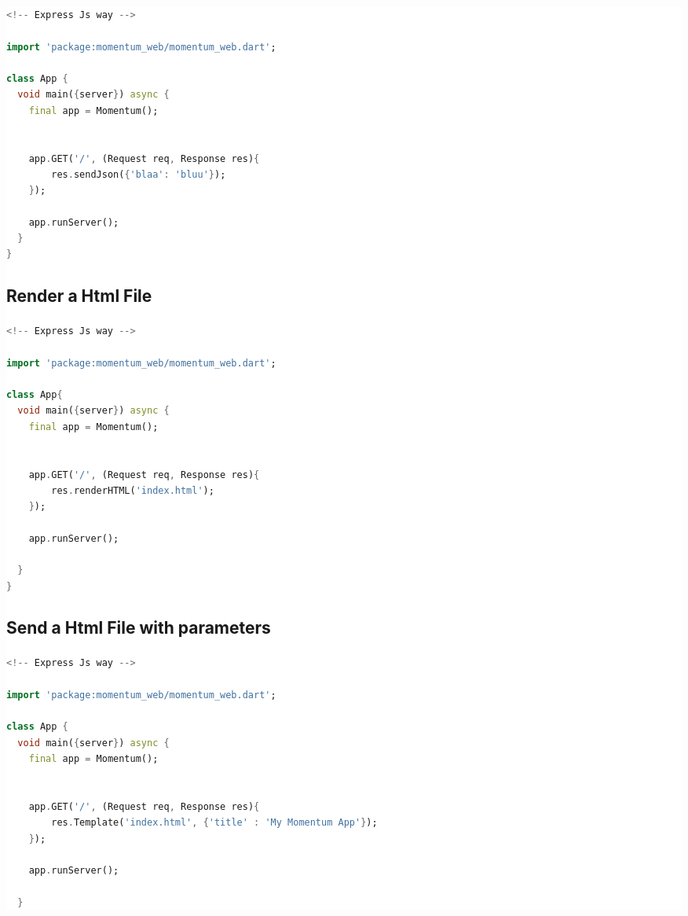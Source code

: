 ```dart
<!-- Express Js way -->

import 'package:momentum_web/momentum_web.dart';

class App {
  void main({server}) async {
    final app = Momentum();


    app.GET('/', (Request req, Response res){
        res.sendJson({'blaa': 'bluu'});
    });

    app.runServer();
  }
}

```

## Render a Html File

```dart
<!-- Express Js way -->

import 'package:momentum_web/momentum_web.dart';

class App{
  void main({server}) async {
    final app = Momentum();


    app.GET('/', (Request req, Response res){
        res.renderHTML('index.html');
    });

    app.runServer();

  }
}


```

## Send a Html File with parameters

```dart
<!-- Express Js way -->

import 'package:momentum_web/momentum_web.dart';

class App {
  void main({server}) async {
    final app = Momentum();


    app.GET('/', (Request req, Response res){
        res.Template('index.html', {'title' : 'My Momentum App'});
    });

    app.runServer();

  }

```